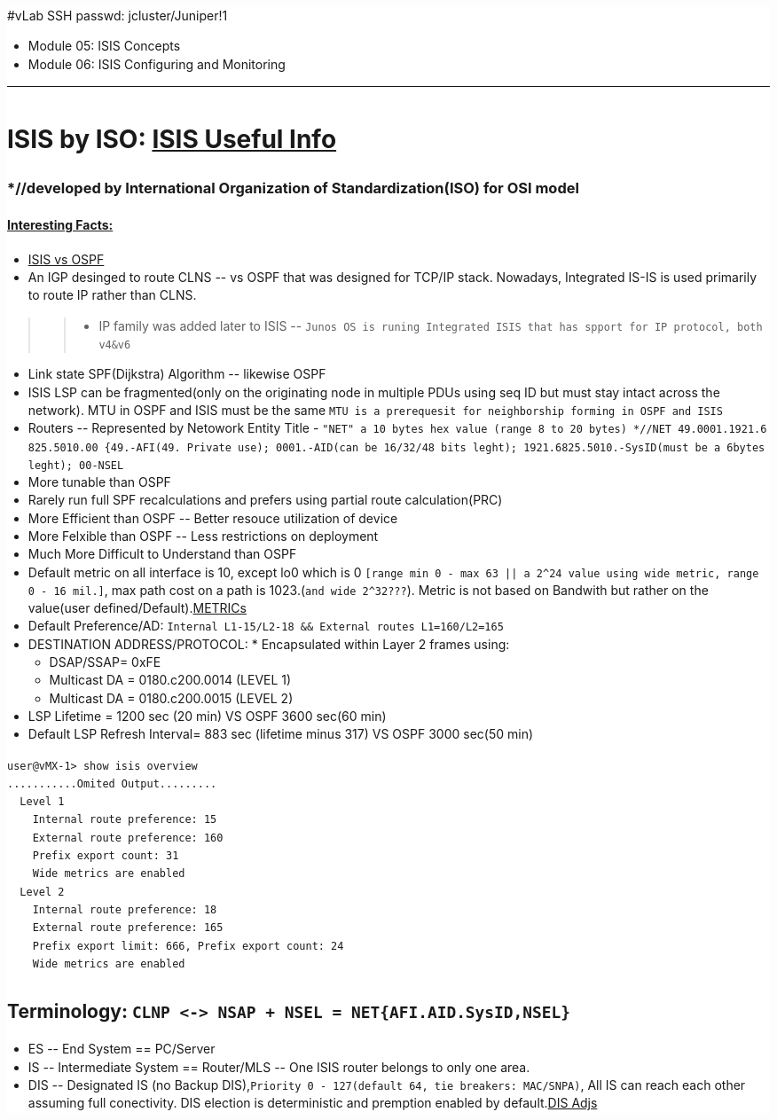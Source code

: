 #vLab SSH passwd: jcluster/Juniper!1

- Module 05: ISIS Concepts
- Module 06: ISIS Configuring and Monitoring
----
# ISIS by ISO: [ISIS Useful Info](https://www.rhyshaden.com/isis.htm)
### *//developed by International Organization of Standardization(ISO) for OSI model
#### [Interesting Facts:](https://www.youtube.com/watch?v=EiXvyFA1Rrs)
- [ISIS vs OSPF](https://momcanfixanything.com/ospf-vs-isis/)
- An IGP desinged to route CLNS -- vs OSPF that was designed for TCP/IP stack. Nowadays, Integrated IS-IS is used primarily to route IP rather than CLNS. 
>> - IP family was added later to ISIS -- `Junos OS is runing Integrated ISIS that has spport for IP protocol, both v4&v6`
- Link state SPF(Dijkstra) Algorithm -- likewise OSPF
- ISIS LSP can be fragmented(only on the originating node in multiple PDUs using seq ID but must stay intact across the network). MTU in OSPF and ISIS must be the same `MTU is a prerequesit for neighborship forming in OSPF and ISIS` 
- Routers -- Represented by Netowork Entity Title - `"NET" a 10 bytes hex value (range 8 to 20 bytes) *//NET 49.0001.1921.6825.5010.00 {49.-AFI(49. Private use); 0001.-AID(can be 16/32/48 bits leght); 1921.6825.5010.-SysID(must be a 6bytes leght); 00-NSEL`
- More tunable than OSPF
- Rarely run full SPF recalculations and prefers using partial route calculation(PRC) 
- More Efficient than OSPF -- Better resouce utilization of device
- More Felxible than OSPF -- Less restrictions on deployment
- Much More Difficult to Understand than OSPF   
- Default metric on all interface is 10, except lo0 which is 0 `[range min 0 - max 63 || a 2^24 value using wide metric, range  0 - 16 mil.]`, max path cost on a path is 1023.(`and wide 2^32???`). Metric is not based on Bandwith but rather on the value(user defined/Default).[METRICs](https://momcanfixanything.com/isis-narrow-and-wide-metrics/)
- Default Preference/AD: `Internal L1-15/L2-18 && External routes L1=160/L2=165`
- DESTINATION ADDRESS/PROTOCOL: * Encapsulated within Layer 2 frames using:
  - DSAP/SSAP= 0xFE
  - Multicast DA = 0180.c200.0014 (LEVEL 1)
  - Multicast DA = 0180.c200.0015 (LEVEL 2) 
- LSP Lifetime = 1200 sec (20 min) VS OSPF 3600 sec(60 min)
- Default LSP Refresh Interval= 883 sec (lifetime minus 317) VS OSPF 3000 sec(50 min)
```
user@vMX-1> show isis overview
...........Omited Output.........
  Level 1
    Internal route preference: 15
    External route preference: 160
    Prefix export count: 31
    Wide metrics are enabled
  Level 2
    Internal route preference: 18
    External route preference: 165
    Prefix export limit: 666, Prefix export count: 24
    Wide metrics are enabled
```
## Terminology: `CLNP <-> NSAP + NSEL = NET{AFI.AID.SysID,NSEL}`
- ES -- End System == PC/Server
- IS -- Intermediate System == Router/MLS -- One ISIS router belongs to only one area.
- DIS -- Designated IS (no Backup DIS),`Priority 0 - 127(default 64, tie breakers: MAC/SNPA)`, All IS can reach each other assuming full conectivity. DIS election is deterministic and premption enabled by default.[DIS Adjs](./ISIS-DIS.png)